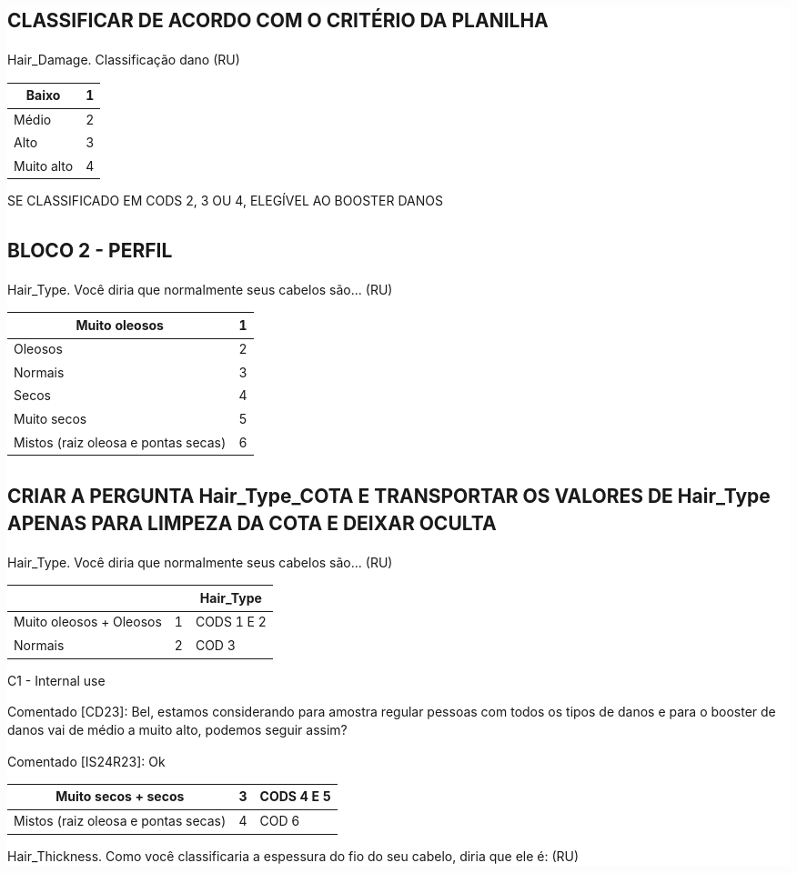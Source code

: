 ## CLASSIFICAR DE ACORDO COM O CRITÉRIO DA PLANILHA

Hair\_Damage. Classificação dano (RU)

| Baixo      |   1 |
|------------|-----|
| Médio      |   2 |
| Alto       |   3 |
| Muito alto |   4 |

SE CLASSIFICADO EM CODS 2, 3 OU 4, ELEGÍVEL AO BOOSTER DANOS

## BLOCO 2 - PERFIL

Hair\_Type. Você diria que normalmente seus cabelos são... (RU)

| Muito oleosos                       |   1 |
|-------------------------------------|-----|
| Oleosos                             |   2 |
| Normais                             |   3 |
| Secos                               |   4 |
| Muito secos                         |   5 |
| Mistos (raiz oleosa e pontas secas) |   6 |

## CRIAR A PERGUNTA Hair\_Type\_COTA E TRANSPORTAR OS VALORES DE Hair\_Type APENAS PARA LIMPEZA DA COTA E DEIXAR OCULTA

Hair\_Type. Você diria que normalmente seus cabelos são... (RU)

|                         |    | Hair_Type   |
|-------------------------|----|-------------|
| Muito oleosos + Oleosos |  1 | CODS 1 E 2  |
| Normais                 |  2 | COD 3       |

C1 - Internal use

Comentado [CD23]: Bel, estamos considerando para amostra regular pessoas com todos os tipos de danos e para o booster de danos vai de médio a muito alto, podemos seguir assim?

Comentado [IS24R23]: Ok

| Muito secos + secos                 |   3 | CODS 4 E 5   |
|-------------------------------------|-----|--------------|
| Mistos (raiz oleosa e pontas secas) |   4 | COD 6        |

Hair\_Thickness. Como você classificaria a espessura do fio do seu cabelo, diria que ele é: (RU)
